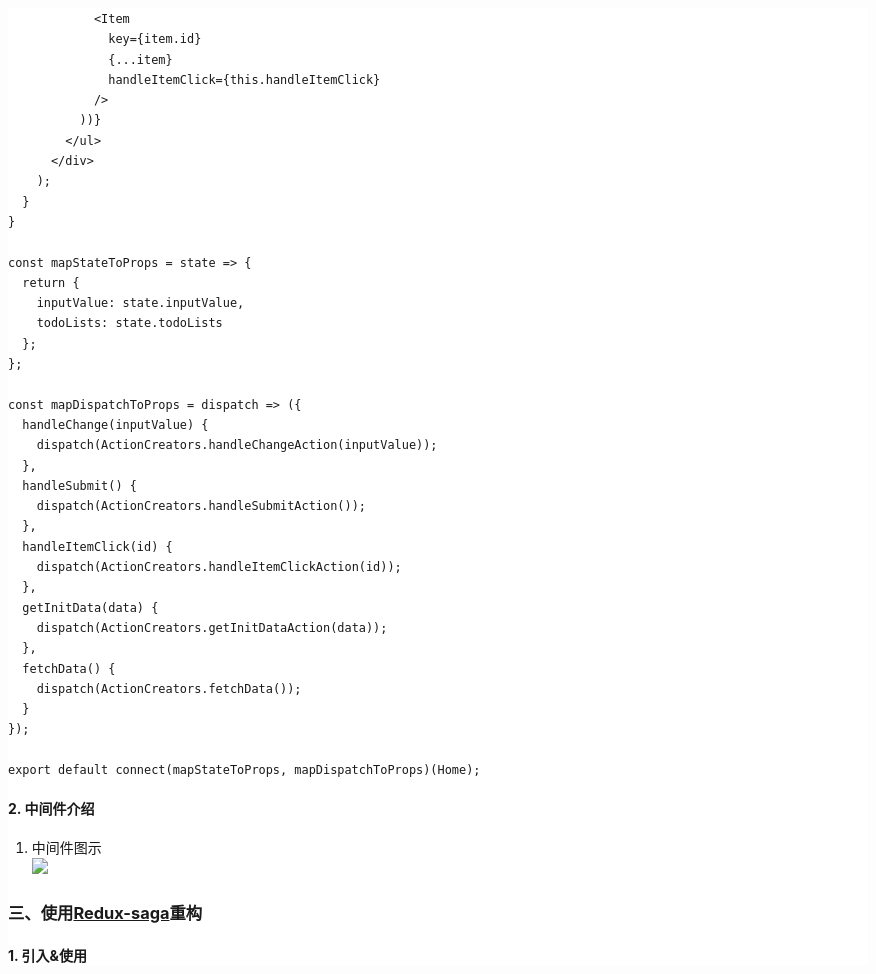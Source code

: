 ```
            <Item
              key={item.id}
              {...item}
              handleItemClick={this.handleItemClick}
            />
          ))}
        </ul>
      </div>
    );
  }
}

const mapStateToProps = state => {
  return {
    inputValue: state.inputValue,
    todoLists: state.todoLists
  };
};

const mapDispatchToProps = dispatch => ({
  handleChange(inputValue) {
    dispatch(ActionCreators.handleChangeAction(inputValue));
  },
  handleSubmit() {
    dispatch(ActionCreators.handleSubmitAction());
  },
  handleItemClick(id) {
    dispatch(ActionCreators.handleItemClickAction(id));
  },
  getInitData(data) {
    dispatch(ActionCreators.getInitDataAction(data));
  },
  fetchData() {
    dispatch(ActionCreators.fetchData());
  }
});

export default connect(mapStateToProps, mapDispatchToProps)(Home);
```

<a name="719016d7"></a>
#### 2. 中间件介绍

1. 中间件图示<br />
![](https://zos.alipayobjects.com/rmsportal/cyzvnIrRhJGOiLliwhcZ.png#align=left&display=inline&height=760&originHeight=760&originWidth=900&status=done&style=none&width=900)

<a name="3e80ea60"></a>
### 三、使用[Redux-saga](https://redux-saga-in-chinese.js.org/)重构

<a name="7cafe569-1"></a>
#### 1. 引入&使用
